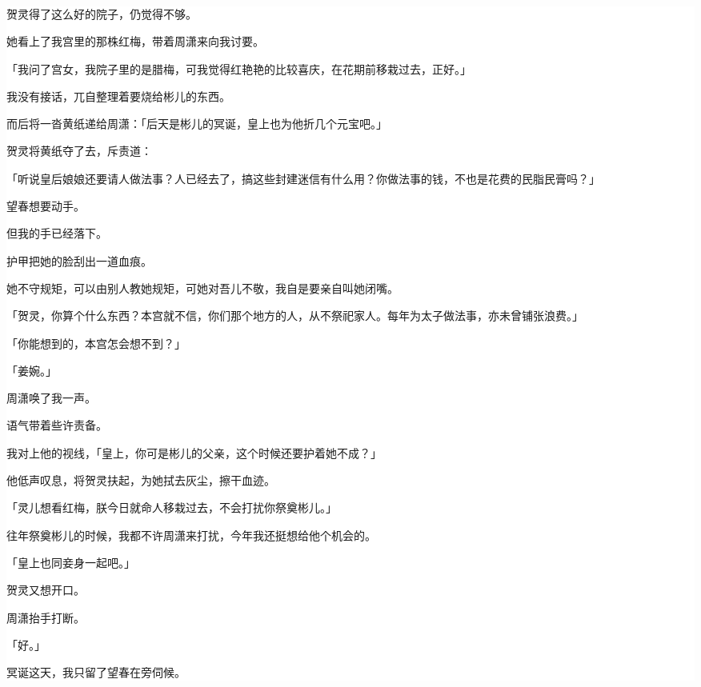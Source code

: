 贺灵得了这么好的院子，仍觉得不够。


她看上了我宫里的那株红梅，带着周潇来向我讨要。


「我问了宫女，我院子里的是腊梅，可我觉得红艳艳的比较喜庆，在花期前移栽过去，正好。」


我没有接话，兀自整理着要烧给彬儿的东西。


而后将一沓黄纸递给周潇：「后天是彬儿的冥诞，皇上也为他折几个元宝吧。」


贺灵将黄纸夺了去，斥责道：


「听说皇后娘娘还要请人做法事？人已经去了，搞这些封建迷信有什么用？你做法事的钱，不也是花费的民脂民膏吗？」


望春想要动手。


但我的手已经落下。


护甲把她的脸刮出一道血痕。


她不守规矩，可以由别人教她规矩，可她对吾儿不敬，我自是要亲自叫她闭嘴。


「贺灵，你算个什么东西？本宫就不信，你们那个地方的人，从不祭祀家人。每年为太子做法事，亦未曾铺张浪费。」


「你能想到的，本宫怎会想不到？」


「姜婉。」


周潇唤了我一声。


语气带着些许责备。


我对上他的视线，「皇上，你可是彬儿的父亲，这个时候还要护着她不成？」


他低声叹息，将贺灵扶起，为她拭去灰尘，擦干血迹。


「灵儿想看红梅，朕今日就命人移栽过去，不会打扰你祭奠彬儿。」


往年祭奠彬儿的时候，我都不许周潇来打扰，今年我还挺想给他个机会的。


「皇上也同妾身一起吧。」


贺灵又想开口。


周潇抬手打断。


「好。」


冥诞这天，我只留了望春在旁伺候。
